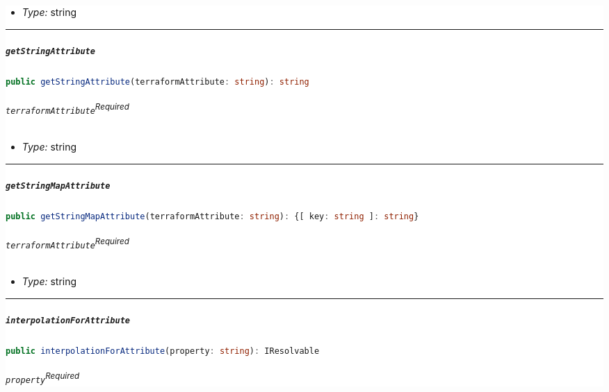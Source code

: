- *Type:* string

---

##### `getStringAttribute` <a name="getStringAttribute" id="@cdktf/provider-mongodbatlas.dataMongodbatlasCloudProviderAccessSetup.DataMongodbatlasCloudProviderAccessSetupAzureConfigOutputReference.getStringAttribute"></a>

```typescript
public getStringAttribute(terraformAttribute: string): string
```

###### `terraformAttribute`<sup>Required</sup> <a name="terraformAttribute" id="@cdktf/provider-mongodbatlas.dataMongodbatlasCloudProviderAccessSetup.DataMongodbatlasCloudProviderAccessSetupAzureConfigOutputReference.getStringAttribute.parameter.terraformAttribute"></a>

- *Type:* string

---

##### `getStringMapAttribute` <a name="getStringMapAttribute" id="@cdktf/provider-mongodbatlas.dataMongodbatlasCloudProviderAccessSetup.DataMongodbatlasCloudProviderAccessSetupAzureConfigOutputReference.getStringMapAttribute"></a>

```typescript
public getStringMapAttribute(terraformAttribute: string): {[ key: string ]: string}
```

###### `terraformAttribute`<sup>Required</sup> <a name="terraformAttribute" id="@cdktf/provider-mongodbatlas.dataMongodbatlasCloudProviderAccessSetup.DataMongodbatlasCloudProviderAccessSetupAzureConfigOutputReference.getStringMapAttribute.parameter.terraformAttribute"></a>

- *Type:* string

---

##### `interpolationForAttribute` <a name="interpolationForAttribute" id="@cdktf/provider-mongodbatlas.dataMongodbatlasCloudProviderAccessSetup.DataMongodbatlasCloudProviderAccessSetupAzureConfigOutputReference.interpolationForAttribute"></a>

```typescript
public interpolationForAttribute(property: string): IResolvable
```

###### `property`<sup>Required</sup> <a name="property" id="@cdktf/provider-mongodbatlas.dataMongodbatlasCloudProviderAccessSetup.DataMongodbatlasCloudProviderAccessSetupAzureConfigOutputReference.interpolationForAttribute.parameter.property"></a>
